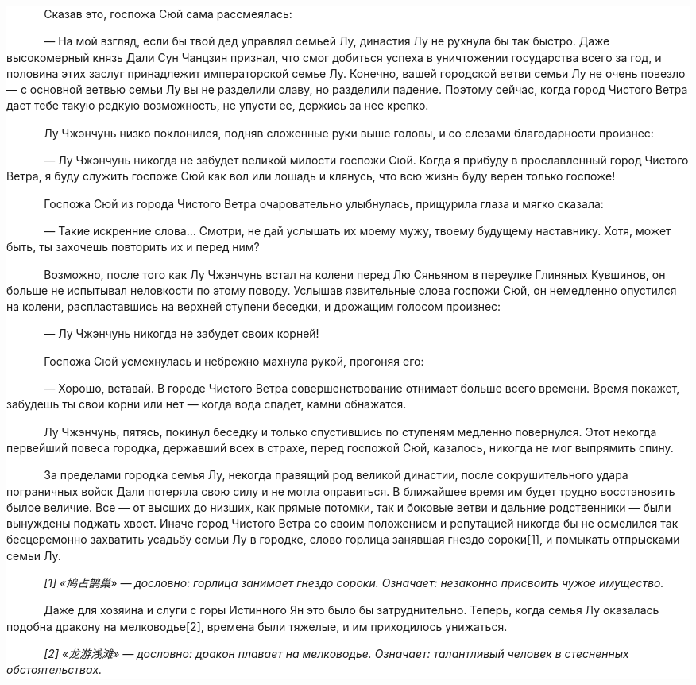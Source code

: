 <p style="text-indent: 35.45pt;">Сказав это, госпожа Сюй сама рассмеялась:</p>

<p style="text-indent: 35.45pt;">— На мой взгляд, если бы твой дед управлял семьей Лу, династия Лу не рухнула бы так быстро. Даже высокомерный князь Дали Сун Чанцзин признал, что смог добиться успеха в уничтожении государства всего за год, и половина этих заслуг принадлежит императорской семье Лу. Конечно, вашей городской ветви семьи Лу не очень повезло — с основной ветвью семьи Лу вы не разделили славу, но разделили падение. Поэтому сейчас, когда город Чистого Ветра дает тебе такую редкую возможность, не упусти ее, держись за нее крепко.</p>

<p style="text-indent: 35.45pt;">Лу Чжэнчунь низко поклонился, подняв сложенные руки выше головы, и со слезами благодарности произнес:</p>

<p style="text-indent: 35.45pt;">— Лу Чжэнчунь никогда не забудет великой милости госпожи Сюй. Когда я прибуду в прославленный город Чистого Ветра, я буду служить госпоже Сюй как вол или лошадь и клянусь, что всю жизнь буду верен только госпоже!</p>

<p style="text-indent: 35.45pt;">Госпожа Сюй из города Чистого Ветра очаровательно улыбнулась, прищурила глаза и мягко сказала:</p>

<p style="text-indent: 35.45pt;">— Такие искренние слова… Смотри, не дай услышать их моему мужу, твоему будущему наставнику. Хотя, может быть, ты захочешь повторить их и перед ним?</p>

<p style="text-indent: 35.45pt;">Возможно, после того как Лу Чжэнчунь встал на колени перед Лю Сяньяном в переулке Глиняных Кувшинов, он больше не испытывал неловкости по этому поводу. Услышав язвительные слова госпожи Сюй, он немедленно опустился на колени, распластавшись на верхней ступени беседки, и дрожащим голосом произнес:</p>

<p style="text-indent: 35.45pt;">— Лу Чжэнчунь никогда не забудет своих корней!</p>

<p style="text-indent: 35.45pt;">Госпожа Сюй усмехнулась и небрежно махнула рукой, прогоняя его:</p>

<p style="text-indent: 35.45pt;">— Хорошо, вставай. В городе Чистого Ветра совершенствование отнимает больше всего времени. Время покажет, забудешь ты свои корни или нет — когда вода спадет, камни обнажатся.</p>

<p style="text-indent: 35.45pt;">Лу Чжэнчунь, пятясь, покинул беседку и только спустившись по ступеням медленно повернулся. Этот некогда первейший повеса городка, державший всех в страхе, перед госпожой Сюй, казалось, никогда не мог выпрямить спину.</p>

<p style="text-indent: 35.45pt;">За пределами городка семья Лу, некогда правящий род великой династии, после сокрушительного удара пограничных войск Дали потеряла свою силу и не могла оправиться. В ближайшее время им будет трудно восстановить былое величие. Все — от высших до низших, как прямые потомки, так и боковые ветви и дальние родственники — были вынуждены поджать хвост. Иначе город Чистого Ветра со своим положением и репутацией никогда бы не осмелился так бесцеремонно захватить усадьбу семьи Лу в городке, слово горлица занявшая гнездо сороки[1], и помыкать отпрысками семьи Лу.</p>

<p style="text-indent: 35.45pt;"><span style="font-style:italic">[1] «</span><span style="font-style:italic">鸠占鹊巢</span><span style="font-style:italic">» — дословно: горлица занимает гнездо сороки. Означает: незаконно присвоить чужое имущество.</span></p>

<p style="text-indent: 35.45pt;">Даже для хозяина и слуги с горы Истинного Ян это было бы затруднительно. Теперь, когда семья Лу оказалась подобна дракону на мелководье[2], времена были тяжелые, и им приходилось унижаться.</p>

<p style="text-indent: 35.45pt;"><span style="font-style:italic">[2] «</span><span style="font-style:italic">龙游浅滩</span><span style="font-style:italic">» — дословно: дракон плавает на мелководье. Означает: талантливый человек в стесненных обстоятельствах.</span></p>
